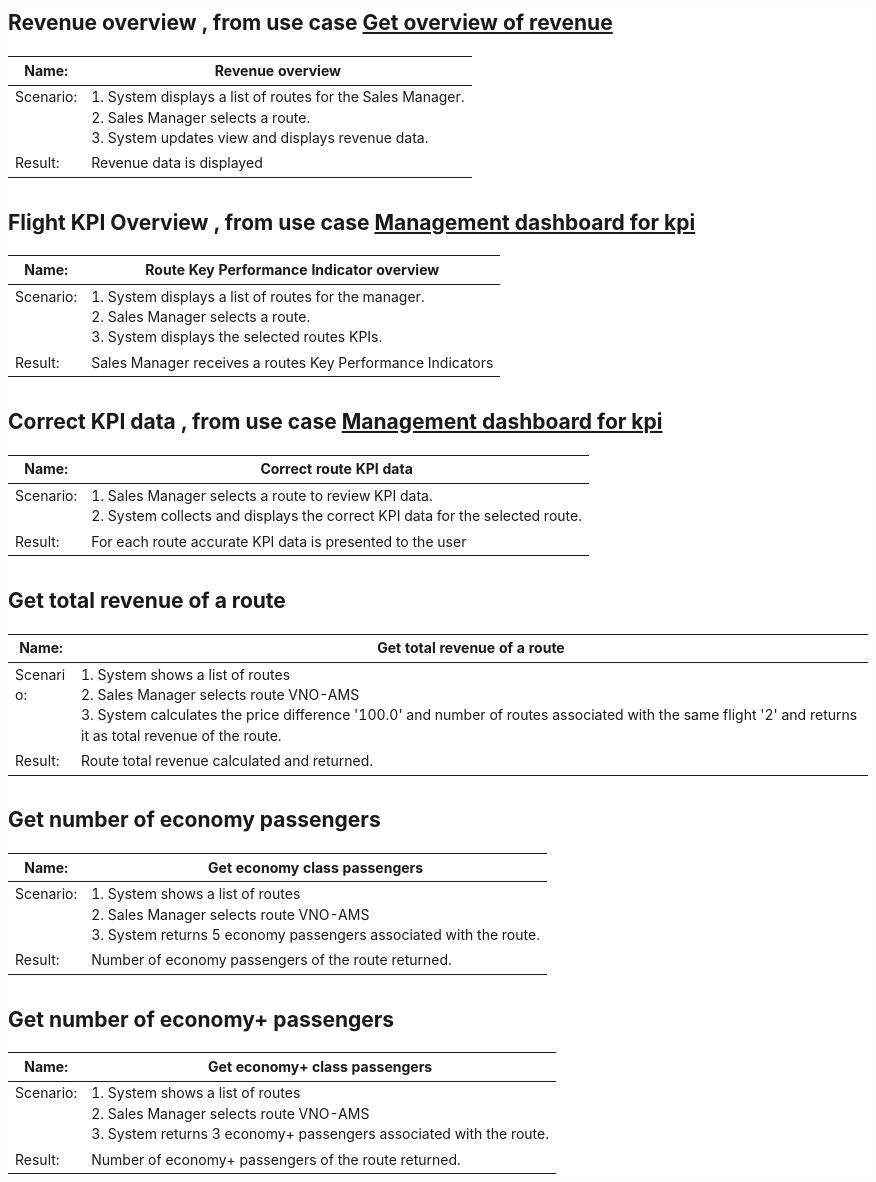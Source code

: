 ## Revenue overview <a name="revenue-overview"></a>, from use case [Get overview of revenue](../UseCaseDescriptions/use-case-descriptions.md#get-overview-of-revenue)  
| Name:     | Revenue overview                                                                                                                                         |
|-----------|----------------------------------------------------------------------------------------------------------------------------------------------------------|
| Scenario: | 1. System displays a list of routes for the Sales Manager.<br/> 2. Sales Manager selects a route.<br/> 3. System updates view and displays revenue data. |
| Result:   | Revenue data is displayed                                                                                                                                |

## Flight KPI Overview <a name="flight-kpi-overview"></a>, from use case [Management dashboard for kpi](../UseCaseDescriptions/use-case-descriptions.md#management-dashboard-for-kpi)  
| Name:     | Route Key Performance Indicator overview                                                                                                      |
|-----------|-----------------------------------------------------------------------------------------------------------------------------------------------|
| Scenario: | 1. System displays a list of routes for the manager.<br/> 2. Sales Manager selects a route.<br/> 3. System displays the selected routes KPIs. |
| Result:   | Sales Manager receives a routes Key Performance Indicators                                                                                    |

## Correct KPI data <a name="correct-kpi-data"></a>, from use case [Management dashboard for kpi](../UseCaseDescriptions/use-case-descriptions.md#management-dashboard-for-kpi) 
| Name:     | Correct route KPI data                                                                                                                 |
|-----------|----------------------------------------------------------------------------------------------------------------------------------------|
| Scenario: | 1. Sales Manager selects a route to review KPI data.<br/> 2. System collects and displays the correct KPI data for the selected route. |
| Result:   | For each route accurate KPI data is presented to the user                                                                              |

## Get total revenue of a route <a name="get-total-revenue-of-route"></a>
| Name:     | Get total revenue of a route                                                                                                                                                                                                               |
|-----------|--------------------------------------------------------------------------------------------------------------------------------------------------------------------------------------------------------------------------------------------|
| Scenario: | 1. System shows a list of routes <br> 2. Sales Manager selects route VNO-AMS <br> 3. System calculates the price difference '100.0' and number of routes associated with the same flight '2' and returns it as total revenue of the route. |
| Result:   | Route total revenue calculated and returned.                                                                                                                                                                                               |

## Get number of economy passengers <a name="get-economy-class-passengers"></a>
| Name:     | Get economy class passengers                                                                                                                        |
|-----------|-----------------------------------------------------------------------------------------------------------------------------------------------------|
| Scenario: | 1. System shows a list of routes <br> 2. Sales Manager selects route VNO-AMS <br> 3. System returns 5 economy passengers associated with the route. |
| Result:   | Number of economy passengers of the route returned.                                                                                                 |

## Get number of economy+ passengers <a name="get-economy+-class-passengers"></a>
| Name:     | Get economy+ class passengers                                                                                                                        |
|-----------|------------------------------------------------------------------------------------------------------------------------------------------------------|
| Scenario: | 1. System shows a list of routes <br> 2. Sales Manager selects route VNO-AMS <br> 3. System returns 3 economy+ passengers associated with the route. |
| Result:   | Number of economy+ passengers of the route returned.                                                                                                 |
